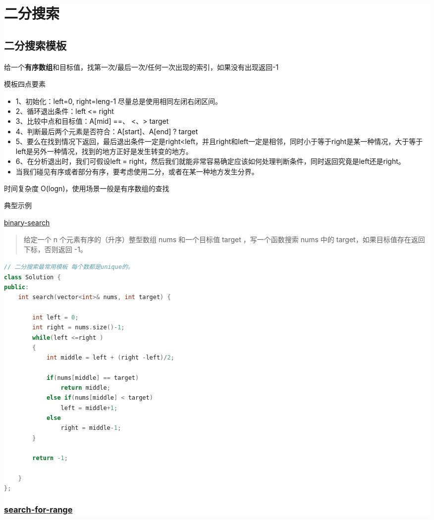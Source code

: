 # 二分搜索

## 二分搜索模板

给一个**有序数组**和目标值，找第一次/最后一次/任何一次出现的索引，如果没有出现返回-1

模板四点要素

* 1、初始化：left=0,  right=leng-1  尽量总是使用相同左闭右闭区间。
* 2、循环退出条件：left <= right &#x20;
* 3、比较中点和目标值：A\[mid] ==、 <、> target
* 4、判断最后两个元素是否符合：A\[start]、A\[end] ? target
* 5、要么在找到情况下返回，最后退出条件一定是right\<left，并且right和left一定是相邻，同时小于等于right是某一种情况，大于等于left是另外一种情况，找到的地方正好是发生转变的地方。
* 6、在分析退出时，我们可假设left = right，然后我们就能非常容易确定应该如何处理判断条件，同时返回究竟是left还是right。
* 当我们碰见有序或者部分有序，要考虑使用二分，或者在某一种地方发生分界。

时间复杂度 O(logn)，使用场景一般是有序数组的查找

典型示例

[binary-search](https://leetcode-cn.com/problems/binary-search/)

> 给定一个  n  个元素有序的（升序）整型数组  nums 和一个目标值  target  ，写一个函数搜索  nums  中的 target，如果目标值存在返回下标，否则返回 -1。

```cpp
// 二分搜索最常用模板 每个数都是unique的。
class Solution {
public:
    int search(vector<int>& nums, int target) {
        
        int left = 0; 
        int right = nums.size()-1; 
        while(left <=right )
        {
            int middle = left + (right -left)/2; 
            
            if(nums[middle] == target) 
                return middle; 
            else if(nums[middle] < target)
                left = middle+1; 
            else
                right = middle-1;                             
        }
        
        return -1; 
        
    }
};
```

### [search-for-range](https://www.lintcode.com/problem/search-for-a-range/description)
